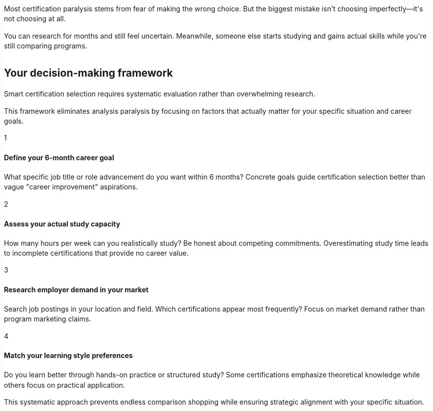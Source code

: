 Most certification paralysis stems from fear of making the wrong choice. But the biggest mistake isn't choosing imperfectly—it's not choosing at all.

You can research for months and still feel uncertain. Meanwhile, someone else starts studying and gains actual skills while you're still comparing programs.

## Your decision-making framework

Smart certification selection requires systematic evaluation rather than overwhelming research.

This framework eliminates analysis paralysis by focusing on factors that actually matter for your specific situation and career goals.

<div class="step-guide">
<div class="step-item">
<div class="step-number">1</div>
<div class="step-content">
<h4>Define your 6-month career goal</h4>
<p>What specific job title or role advancement do you want within 6 months? Concrete goals guide certification selection better than vague "career improvement" aspirations.</p>
</div>
</div>

<div class="step-item">
<div class="step-number">2</div>
<div class="step-content">
<h4>Assess your actual study capacity</h4>
<p>How many hours per week can you realistically study? Be honest about competing commitments. Overestimating study time leads to incomplete certifications that provide no career value.</p>
</div>
</div>

<div class="step-item">
<div class="step-number">3</div>
<div class="step-content">
<h4>Research employer demand in your market</h4>
<p>Search job postings in your location and field. Which certifications appear most frequently? Focus on market demand rather than program marketing claims.</p>
</div>
</div>

<div class="step-item">
<div class="step-number">4</div>
<div class="step-content">
<h4>Match your learning style preferences</h4>
<p>Do you learn better through hands-on practice or structured study? Some certifications emphasize theoretical knowledge while others focus on practical application.</p>
</div>
</div>
</div>

This systematic approach prevents endless comparison shopping while ensuring strategic alignment with your specific situation.
